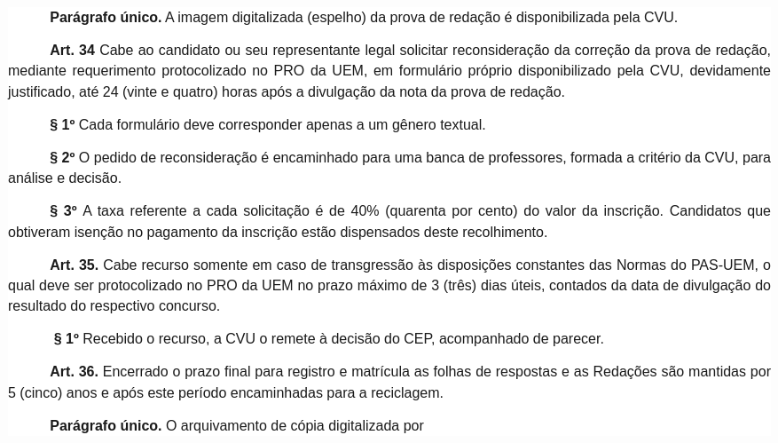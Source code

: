 <p class=MsoNormal style='margin-bottom:6.0pt;text-align:justify;text-indent:
35.45pt'><b><span style='font-size:12.0pt;font-family:"Arial","sans-serif"'>Parágrafo
único.</span></b><span style='font-size:12.0pt;font-family:"Arial","sans-serif"'>
A imagem digitalizada (espelho) da prova de redação é disponibilizada pela CVU.<o:p></o:p></span></p>

<p class=MsoNormal style='text-align:justify;text-indent:35.45pt'><b
style='mso-bidi-font-weight:normal'><span style='font-size:12.0pt;font-family:
"Arial","sans-serif"'>Art. 34 </span></b><span style='font-size:12.0pt;
font-family:"Arial","sans-serif"'>Cabe ao candidato ou seu representante legal
solicitar reconsideração da correção da prova de redação, mediante requerimento
protocolizado no PRO da UEM, em formulário próprio disponibilizado pela CVU,
devidamente justificado, até 24 (vinte e quatro) horas após a divulgação da
nota da prova de redação.<o:p></o:p></span></p>

<p class=MsoNormal style='text-align:justify;text-indent:35.45pt'><b
style='mso-bidi-font-weight:normal'><span style='font-size:12.0pt;font-family:
"Arial","sans-serif"'>§ 1º </span></b><span style='font-size:12.0pt;font-family:
"Arial","sans-serif"'>Cada formulário deve corresponder apenas a um gênero
textual.<o:p></o:p></span></p>

<p class=MsoNormal style='text-align:justify;text-indent:35.45pt'><b
style='mso-bidi-font-weight:normal'><span style='font-size:12.0pt;font-family:
"Arial","sans-serif"'>§ 2º </span></b><span style='font-size:12.0pt;font-family:
"Arial","sans-serif"'>O pedido de reconsideração é encaminhado para uma banca
de professores, formada a critério da CVU, para análise e decisão.<o:p></o:p></span></p>

<p class=MsoNormal style='margin-bottom:6.0pt;text-align:justify;text-indent:
35.45pt'><b style='mso-bidi-font-weight:normal'><span style='font-size:12.0pt;
font-family:"Arial","sans-serif"'>§ 3º </span></b><span style='font-size:12.0pt;
font-family:"Arial","sans-serif"'>A taxa referente a cada solicitação é de 40%
(quarenta por cento) do valor da inscrição. Candidatos que obtiveram isenção no
pagamento da inscrição estão dispensados deste recolhimento.<o:p></o:p></span></p>

<p class=MsoNormal style='text-align:justify;text-indent:35.45pt'><b
style='mso-bidi-font-weight:normal'><span style='font-size:12.0pt;font-family:
"Arial","sans-serif"'>Art. 35.</span></b><span style='font-size:12.0pt;
font-family:"Arial","sans-serif"'> Cabe recurso somente em caso de transgressão
às disposições constantes das Normas do PAS-UEM, o qual deve ser protocolizado
no PRO da UEM no prazo máximo de 3 (três) dias úteis, contados da data de
divulgação do resultado do respectivo concurso.<o:p></o:p></span></p>

<p class=MsoNormal style='margin-bottom:6.0pt;text-align:justify;text-indent:
35.45pt'><span style='font-size:12.0pt;font-family:"Arial","sans-serif"'><span
style='mso-spacerun:yes'> </span><b style='mso-bidi-font-weight:normal'>§ 1º</b>
Recebido o recurso, a CVU o remete à decisão do CEP, acompanhado de parecer.<o:p></o:p></span></p>

<p class=MsoNormal style='text-align:justify;text-indent:35.45pt'><b
style='mso-bidi-font-weight:normal'><span style='font-size:12.0pt;font-family:
"Arial","sans-serif"'>Art. 36.</span></b><span style='font-size:12.0pt;
font-family:"Arial","sans-serif"'> Encerrado o prazo final para registro e
matrícula as folhas de respostas e as Redações são mantidas por 5 (cinco) anos e
após este período encaminhadas para a reciclagem.<o:p></o:p></span></p>

<p class=MsoNormal style='text-align:justify;text-indent:35.45pt'><b
style='mso-bidi-font-weight:normal'><span style='font-size:12.0pt;font-family:
"Arial","sans-serif"'>Parágrafo único. </span></b><span style='font-size:12.0pt;
font-family:"Arial","sans-serif"'>O arquivamento de cópia digitalizada por
